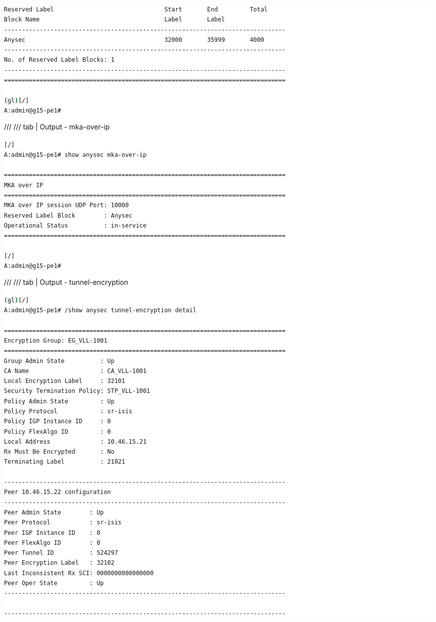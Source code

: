 ``` bash
Reserved Label                               Start       End         Total
Block Name                                   Label       Label       
-------------------------------------------------------------------------------
Anysec                                       32000       35999       4000
-------------------------------------------------------------------------------
No. of Reserved Label Blocks: 1
-------------------------------------------------------------------------------
===============================================================================

(gl)[/]
A:admin@g15-pe1#
```
///
/// tab | Output - mka-over-ip
``` bash
[/]
A:admin@g15-pe1# show anysec mka-over-ip

===============================================================================
MKA over IP
===============================================================================
MKA over IP session UDP Port: 10000
Reserved Label Block        : Anysec
Operational Status          : in-service
===============================================================================

[/]
A:admin@g15-pe1#
```
///
/// tab | Output - tunnel-encryption
``` bash
(gl)[/]
A:admin@g15-pe1# /show anysec tunnel-encryption detail

===============================================================================
Encryption Group: EG_VLL-1001
===============================================================================
Group Admin State          : Up
CA Name                    : CA_VLL-1001
Local Encryption Label     : 32101
Security Termination Policy: STP_VLL-1001
Policy Admin State         : Up
Policy Protocol            : sr-isis
Policy IGP Instance ID     : 0
Policy FlexAlgo ID         : 0
Local Address              : 10.46.15.21
Rx Must Be Encrypted       : No
Terminating Label          : 21021

-------------------------------------------------------------------------------
Peer 10.46.15.22 configuration
-------------------------------------------------------------------------------
Peer Admin State        : Up
Peer Protocol           : sr-isis
Peer IGP Instance ID    : 0
Peer FlexAlgo ID        : 0
Peer Tunnel ID          : 524297
Peer Encryption Label   : 32102
Last Inconsistent Rx SCI: 0000000000000000
Peer Oper State         : Up
-------------------------------------------------------------------------------

-------------------------------------------------------------------------------
```